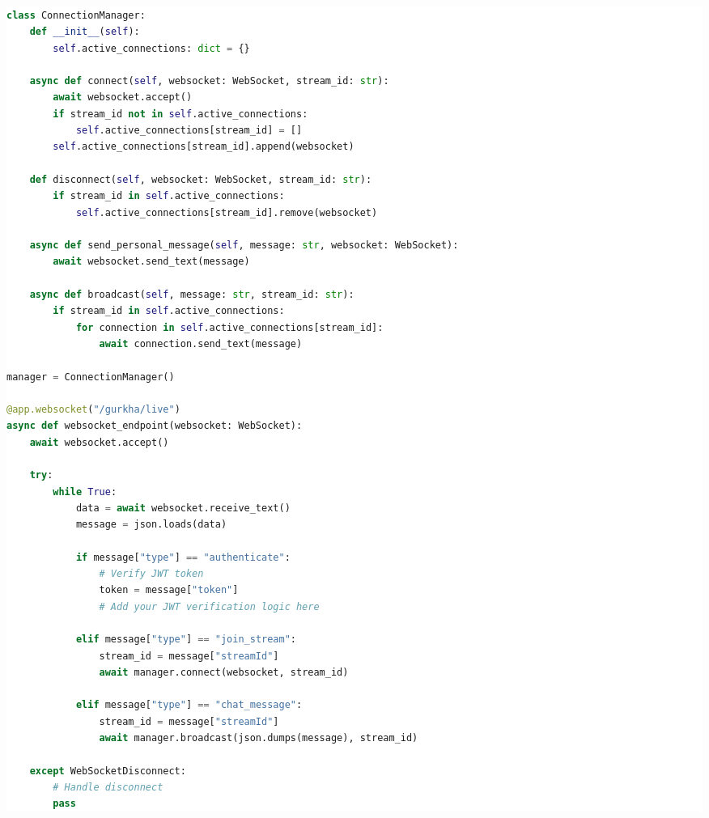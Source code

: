 ```python
class ConnectionManager:
    def __init__(self):
        self.active_connections: dict = {}

    async def connect(self, websocket: WebSocket, stream_id: str):
        await websocket.accept()
        if stream_id not in self.active_connections:
            self.active_connections[stream_id] = []
        self.active_connections[stream_id].append(websocket)

    def disconnect(self, websocket: WebSocket, stream_id: str):
        if stream_id in self.active_connections:
            self.active_connections[stream_id].remove(websocket)

    async def send_personal_message(self, message: str, websocket: WebSocket):
        await websocket.send_text(message)

    async def broadcast(self, message: str, stream_id: str):
        if stream_id in self.active_connections:
            for connection in self.active_connections[stream_id]:
                await connection.send_text(message)

manager = ConnectionManager()

@app.websocket("/gurkha/live")
async def websocket_endpoint(websocket: WebSocket):
    await websocket.accept()
    
    try:
        while True:
            data = await websocket.receive_text()
            message = json.loads(data)
            
            if message["type"] == "authenticate":
                # Verify JWT token
                token = message["token"]
                # Add your JWT verification logic here
                
            elif message["type"] == "join_stream":
                stream_id = message["streamId"]
                await manager.connect(websocket, stream_id)
                
            elif message["type"] == "chat_message":
                stream_id = message["streamId"]
                await manager.broadcast(json.dumps(message), stream_id)
                
    except WebSocketDisconnect:
        # Handle disconnect
        pass
```
